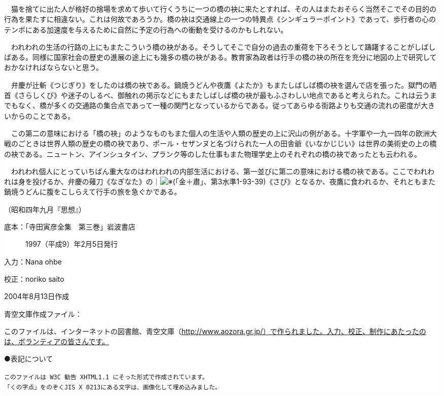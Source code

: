 　猫を捨てに出た人が格好の捨場を求めて歩いて行くうちに一つの橋の袂に来たとすれば、その人はまたおそらく当然そこでその目的の行為を果たすに相違ない。これは何故であろうか。橋の袂は交通線上の一つの特異点《シンギュラーポイント》であって、歩行者の心のテンポにある加速度を与えるために自然に予定の行為への衝動を受けるのかもしれない。

　われわれの生活の行路の上にもまたこういう橋の袂がある。そうしてそこで自分の過去の重荷を下ろそうとして躊躇することがしばしばある。同様に国家社会の歴史の進展の途上にも幾多の橋の袂がある。教育家為政者は行手の橋の袂の所在を充分に地図の上で研究しておかなければならないと思う。

　弁慶が辻斬《つじぎり》をしたのは橋の袂である。鍋焼うどんや夜鷹《よたか》もまたしばしば橋の袂を選んで店を張った。獄門の晒首《さらしくび》や迷子のしるべ、御触れの掲示などにもまたしばしば橋の袂が最もふさわしい地点であると考えられた。これは云うまでもなく、橋が多くの交通路の集合点であって一種の関門となっているからである。従ってあらゆる街路よりも交通の流れの密度が大きいからのことである。

　この第二の意味における「橋の袂」のようなものもまた個人の生活や人類の歴史の上に沢山の例がある。十字軍や一九一四年の欧洲大戦のごときは世界人類の歴史の橋の袂であり、ポール・セザンヌと名づけられた一人の田舎爺《いなかじじい》は世界の美術史の上の橋の袂である。ニュートン、アインシュタイン、プランク等のした仕事もまた物理学史上のそれぞれの橋の袂であったとも云われる。

　われわれ個人にとっていちばん重大なのはわれわれの内部生活における、第一並びに第二の意味における橋の袂である。ここでわれわれは身を投げるか、弁慶の薙刀《なぎなた》の｜![※(「金＋肅」、第3水準1-93-39)](https://www.aozora.gr.jp/cards/000042/files/../../../gaiji/1-93/1-93-39.png)《さび》となるか、夜鷹に食われるか、それともまた鍋焼うどんに腹をこしらえて行手の旅を急ぐかである。

（昭和四年九月『思想』）













底本：「寺田寅彦全集　第三巻」岩波書店


　　　1997（平成9）年2月5日発行

入力：Nana ohbe

校正：noriko saito

2004年8月13日作成

青空文庫作成ファイル：

このファイルは、インターネットの図書館、青空文庫（http://www.aozora.gr.jp/）で作られました。入力、校正、制作にあたったのは、ボランティアの皆さんです。











●表記について


	このファイルは W3C 勧告 XHTML1.1 にそった形式で作成されています。
	「くの字点」をのぞくJIS X 0213にある文字は、画像化して埋め込みました。